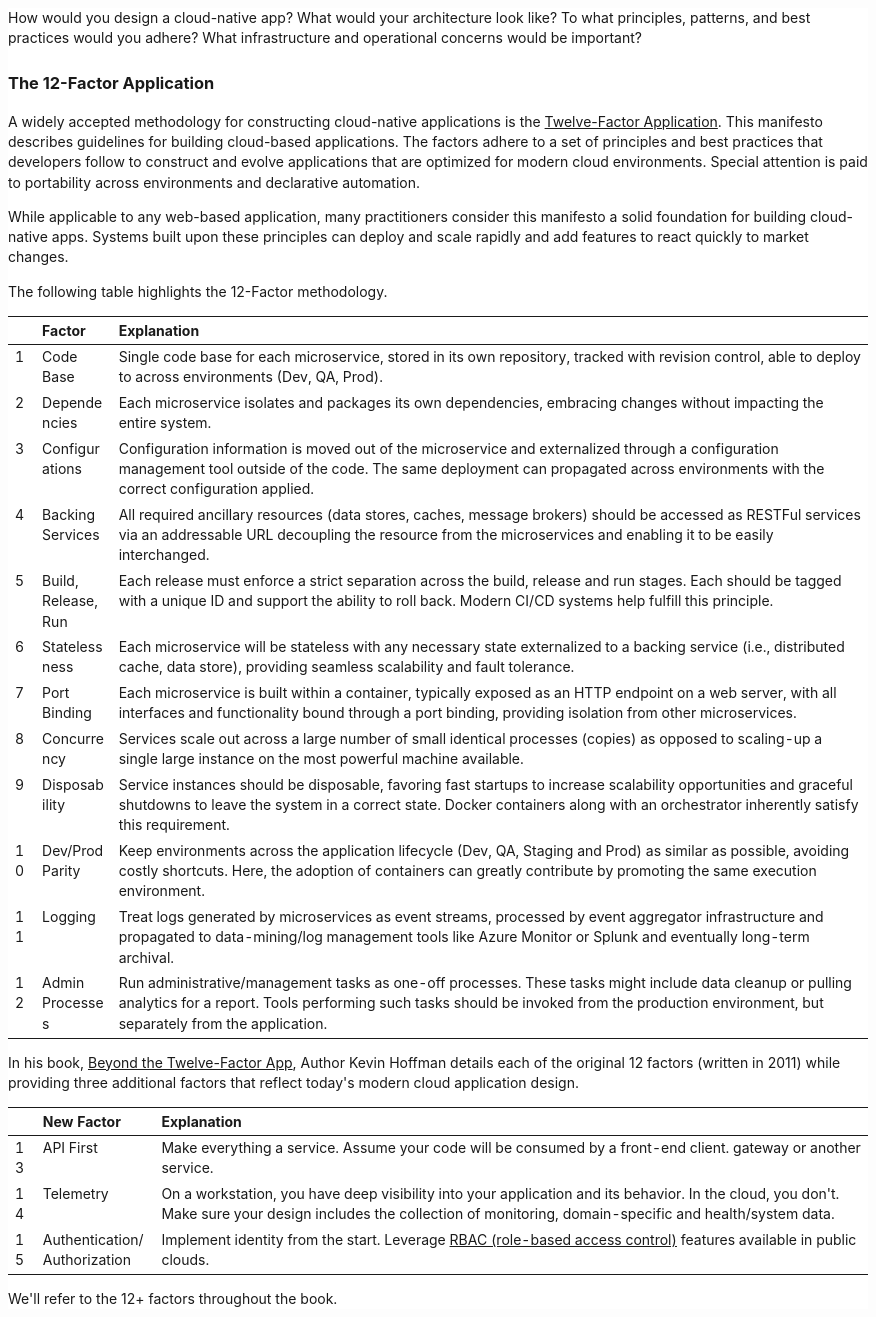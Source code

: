 How would you design a cloud-native app? What would your architecture look like? To what principles, patterns, and best practices would you adhere? What infrastructure and operational concerns would be important?

### The 12-Factor Application

A widely accepted methodology for constructing cloud-native applications is the [Twelve-Factor Application](https://12factor.net/). This manifesto describes guidelines for building cloud-based applications. The factors adhere to a set of principles and best practices that developers follow to construct and evolve applications that are optimized for modern cloud environments. Special attention is paid to portability across environments and declarative automation.

While applicable to any web-based application, many practitioners consider this manifesto a solid foundation for building cloud-native apps.  Systems built upon these principles can deploy and scale rapidly and add features to react quickly to market changes.

The following table highlights the 12-Factor methodology.

|    |  Factor | Explanation  |
| :-------- | :-------- | :-------- |
| 1 | Code Base | Single code base for each microservice, stored in its own repository, tracked with revision control, able to deploy to across environments (Dev, QA, Prod). |
| 2 | Dependencies | Each microservice isolates and packages its own dependencies, embracing changes without impacting the entire system. |
| 3 | Configurations  | Configuration information is moved out of the microservice and externalized through a configuration management tool outside of the code. The same deployment can propagated across environments with the correct configuration applied.  |
| 4 | Backing Services | All required ancillary resources (data stores, caches, message brokers) should be accessed as RESTFul services via an addressable URL decoupling the resource from the microservices and enabling it to be easily interchanged.  |
| 5 | Build, Release, Run | Each release must enforce a strict separation across the build, release and run stages. Each should be tagged with a unique ID and support the ability to roll back. Modern CI/CD systems help fulfill this principle. |
| 6 | Statelessness | Each microservice will be stateless with any necessary state externalized to a backing service (i.e., distributed cache, data store), providing seamless scalability and fault tolerance. |
| 7 | Port Binding | Each microservice is built within a container, typically exposed as an HTTP endpoint on a web server, with all interfaces and functionality bound through a port binding, providing isolation from other microservices. |
| 8 | Concurrency | Services scale out across a large number of small identical processes (copies) as opposed to scaling-up a single large instance on the most powerful machine available. |
| 9 | Disposability | Service instances should be disposable, favoring fast startups to increase scalability opportunities and graceful shutdowns to leave the system in a correct state. Docker containers along with an orchestrator inherently satisfy this requirement. |
| 10 | Dev/Prod Parity | Keep environments across the application lifecycle (Dev, QA, Staging and Prod) as similar as possible, avoiding costly shortcuts. Here, the adoption of containers can greatly contribute by promoting the same execution environment. |
| 11 | Logging | Treat logs generated by microservices as event streams, processed by event aggregator infrastructure and propagated to data-mining/log management tools like Azure Monitor or Splunk and eventually long-term archival. |
| 12 | Admin Processes | Run administrative/management tasks as one-off processes. These tasks might include data cleanup or pulling analytics for a report. Tools performing such tasks should be  invoked from the production environment, but separately from the application. |

In his book, [Beyond the Twelve-Factor App](https://content.pivotal.io/blog/beyond-the-twelve-factor-app), Author Kevin Hoffman details each of the original 12 factors (written in 2011) while providing three additional factors that reflect today's modern cloud application design.

|    |  New Factor | Explanation  |
| :-------- | :-------- | :-------- |
| 13 | API First | Make everything a service. Assume your code will be consumed by a front-end client. gateway or another service. |
| 14 | Telemetry | On a workstation, you have deep visibility into your application and its behavior. In the cloud, you don't. Make sure your design includes the collection of monitoring, domain-specific and health/system data. |
| 15 | Authentication/ Authorization  | Implement identity from the start. Leverage [RBAC (role-based access control)](https://docs.microsoft.com/azure/role-based-access-control/overview) features available in public clouds.  |

We'll refer to the 12+ factors throughout the book.
